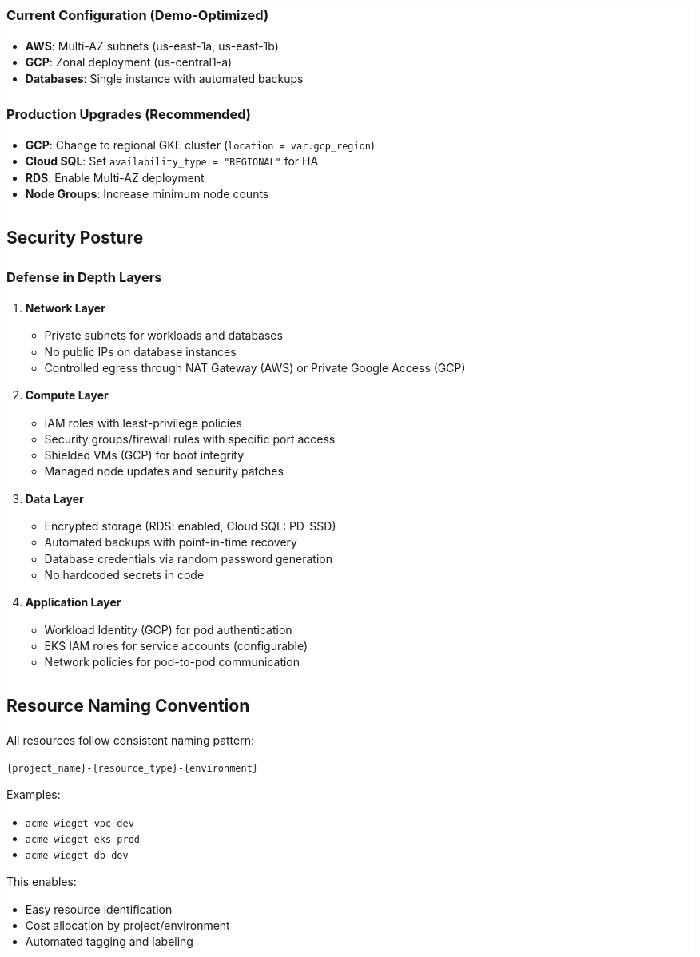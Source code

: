 ### Current Configuration (Demo-Optimized)
- **AWS**: Multi-AZ subnets (us-east-1a, us-east-1b)
- **GCP**: Zonal deployment (us-central1-a)
- **Databases**: Single instance with automated backups

### Production Upgrades (Recommended)
- **GCP**: Change to regional GKE cluster (`location = var.gcp_region`)
- **Cloud SQL**: Set `availability_type = "REGIONAL"` for HA
- **RDS**: Enable Multi-AZ deployment
- **Node Groups**: Increase minimum node counts

## Security Posture

### Defense in Depth Layers

1. **Network Layer**
   - Private subnets for workloads and databases
   - No public IPs on database instances
   - Controlled egress through NAT Gateway (AWS) or Private Google Access (GCP)

2. **Compute Layer**
   - IAM roles with least-privilege policies
   - Security groups/firewall rules with specific port access
   - Shielded VMs (GCP) for boot integrity
   - Managed node updates and security patches

3. **Data Layer**
   - Encrypted storage (RDS: enabled, Cloud SQL: PD-SSD)
   - Automated backups with point-in-time recovery
   - Database credentials via random password generation
   - No hardcoded secrets in code

4. **Application Layer**
   - Workload Identity (GCP) for pod authentication
   - EKS IAM roles for service accounts (configurable)
   - Network policies for pod-to-pod communication

## Resource Naming Convention

All resources follow consistent naming pattern:
```
{project_name}-{resource_type}-{environment}
```

Examples:
- `acme-widget-vpc-dev`
- `acme-widget-eks-prod`
- `acme-widget-db-dev`

This enables:
- Easy resource identification
- Cost allocation by project/environment
- Automated tagging and labeling
